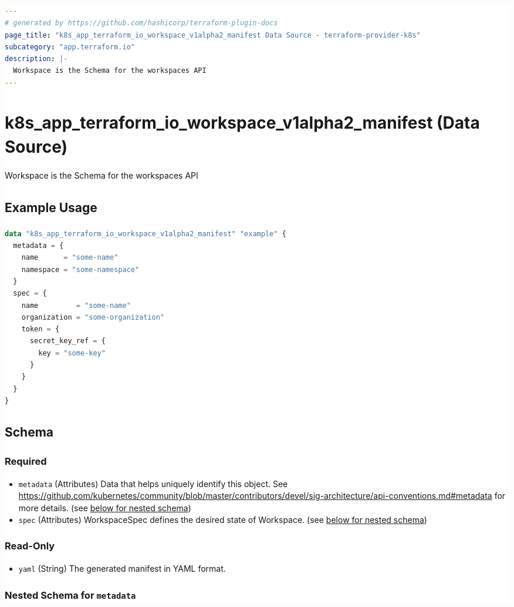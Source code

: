 ```yaml
---
# generated by https://github.com/hashicorp/terraform-plugin-docs
page_title: "k8s_app_terraform_io_workspace_v1alpha2_manifest Data Source - terraform-provider-k8s"
subcategory: "app.terraform.io"
description: |-
  Workspace is the Schema for the workspaces API
---
```


# k8s_app_terraform_io_workspace_v1alpha2_manifest (Data Source)

Workspace is the Schema for the workspaces API

## Example Usage

```terraform
data "k8s_app_terraform_io_workspace_v1alpha2_manifest" "example" {
  metadata = {
    name      = "some-name"
    namespace = "some-namespace"
  }
  spec = {
    name         = "some-name"
    organization = "some-organization"
    token = {
      secret_key_ref = {
        key = "some-key"
      }
    }
  }
}
```


## Schema

### Required

- `metadata` (Attributes) Data that helps uniquely identify this object. See https://github.com/kubernetes/community/blob/master/contributors/devel/sig-architecture/api-conventions.md#metadata for more details. (see [below for nested schema](#nestedatt--metadata))
- `spec` (Attributes) WorkspaceSpec defines the desired state of Workspace. (see [below for nested schema](#nestedatt--spec))

### Read-Only

- `yaml` (String) The generated manifest in YAML format.

<a id="nestedatt--metadata"></a>
### Nested Schema for `metadata`
